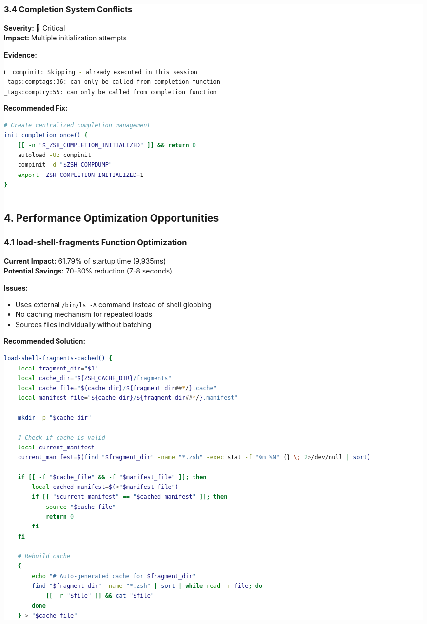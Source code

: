### 3.4 Completion System Conflicts
**Severity:** 🔴 Critical  
**Impact:** Multiple initialization attempts

**Evidence:**
```bash
ℹ️  compinit: Skipping - already executed in this session
_tags:comptags:36: can only be called from completion function
_tags:comptry:55: can only be called from completion function
```

**Recommended Fix:**
```bash
# Create centralized completion management
init_completion_once() {
    [[ -n "$_ZSH_COMPLETION_INITIALIZED" ]] && return 0
    autoload -Uz compinit
    compinit -d "$ZSH_COMPDUMP"
    export _ZSH_COMPLETION_INITIALIZED=1
}
```

---

## 4. Performance Optimization Opportunities

### 4.1 load-shell-fragments Function Optimization
**Current Impact:** 61.79% of startup time (9,935ms)  
**Potential Savings:** 70-80% reduction (7-8 seconds)

**Issues:**
- Uses external `/bin/ls -A` command instead of shell globbing
- No caching mechanism for repeated loads
- Sources files individually without batching

**Recommended Solution:**
```bash
load-shell-fragments-cached() {
    local fragment_dir="$1"
    local cache_dir="${ZSH_CACHE_DIR}/fragments"
    local cache_file="${cache_dir}/${fragment_dir##*/}.cache"
    local manifest_file="${cache_dir}/${fragment_dir##*/}.manifest"
    
    mkdir -p "$cache_dir"
    
    # Check if cache is valid
    local current_manifest
    current_manifest=$(find "$fragment_dir" -name "*.zsh" -exec stat -f "%m %N" {} \; 2>/dev/null | sort)
    
    if [[ -f "$cache_file" && -f "$manifest_file" ]]; then
        local cached_manifest=$(<"$manifest_file")
        if [[ "$current_manifest" == "$cached_manifest" ]]; then
            source "$cache_file"
            return 0
        fi
    fi
    
    # Rebuild cache
    {
        echo "# Auto-generated cache for $fragment_dir"
        find "$fragment_dir" -name "*.zsh" | sort | while read -r file; do
            [[ -r "$file" ]] && cat "$file"
        done
    } > "$cache_file"
```